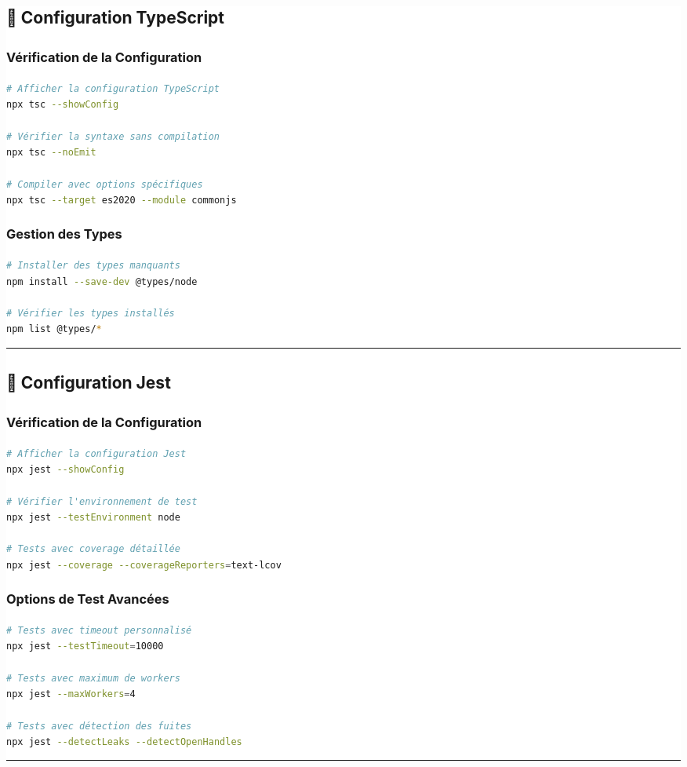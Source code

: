 
## 📱 **Configuration TypeScript**

### **Vérification de la Configuration**

```bash
# Afficher la configuration TypeScript
npx tsc --showConfig

# Vérifier la syntaxe sans compilation
npx tsc --noEmit

# Compiler avec options spécifiques
npx tsc --target es2020 --module commonjs
```

### **Gestion des Types**

```bash
# Installer des types manquants
npm install --save-dev @types/node

# Vérifier les types installés
npm list @types/*
```

---

## 🎯 **Configuration Jest**

### **Vérification de la Configuration**

```bash
# Afficher la configuration Jest
npx jest --showConfig

# Vérifier l'environnement de test
npx jest --testEnvironment node

# Tests avec coverage détaillée
npx jest --coverage --coverageReporters=text-lcov
```

### **Options de Test Avancées**

```bash
# Tests avec timeout personnalisé
npx jest --testTimeout=10000

# Tests avec maximum de workers
npx jest --maxWorkers=4

# Tests avec détection des fuites
npx jest --detectLeaks --detectOpenHandles
```

---